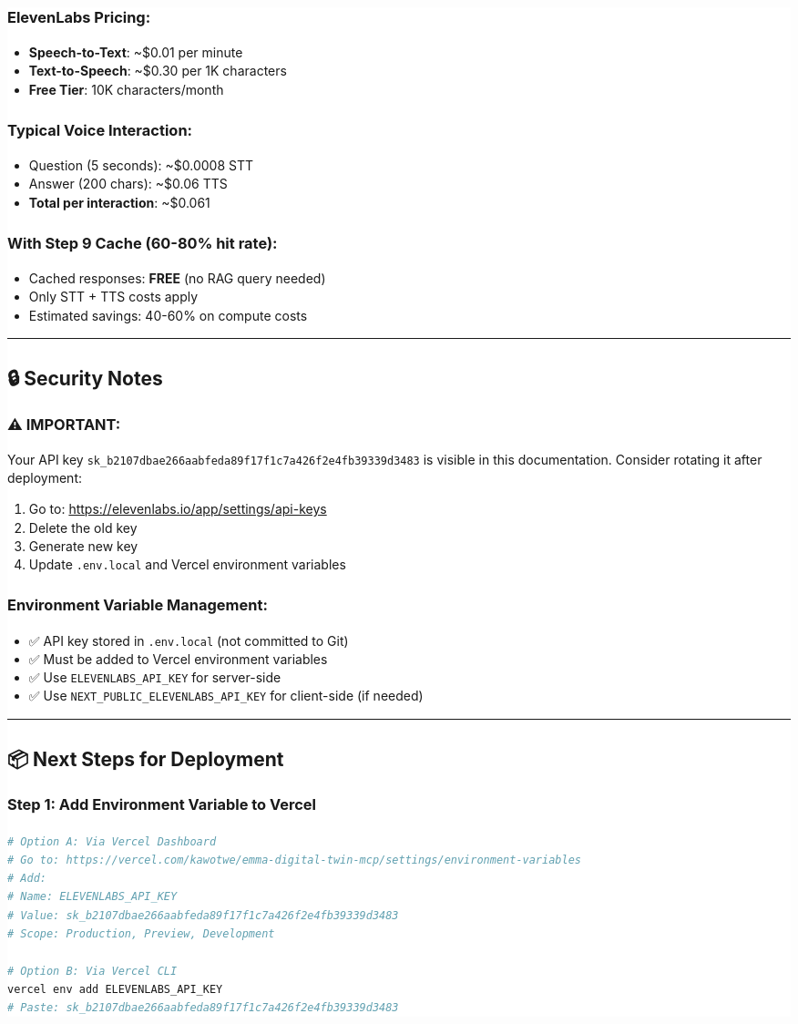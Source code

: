### **ElevenLabs Pricing:**
- **Speech-to-Text**: ~$0.01 per minute
- **Text-to-Speech**: ~$0.30 per 1K characters
- **Free Tier**: 10K characters/month

### **Typical Voice Interaction:**
- Question (5 seconds): ~$0.0008 STT
- Answer (200 chars): ~$0.06 TTS
- **Total per interaction**: ~$0.061

### **With Step 9 Cache (60-80% hit rate):**
- Cached responses: **FREE** (no RAG query needed)
- Only STT + TTS costs apply
- Estimated savings: 40-60% on compute costs

---

## 🔒 Security Notes

### ⚠️ **IMPORTANT:**
Your API key `sk_b2107dbae266aabfeda89f17f1c7a426f2e4fb39339d3483` is visible in this documentation. Consider rotating it after deployment:

1. Go to: https://elevenlabs.io/app/settings/api-keys
2. Delete the old key
3. Generate new key
4. Update `.env.local` and Vercel environment variables

### **Environment Variable Management:**
- ✅ API key stored in `.env.local` (not committed to Git)
- ✅ Must be added to Vercel environment variables
- ✅ Use `ELEVENLABS_API_KEY` for server-side
- ✅ Use `NEXT_PUBLIC_ELEVENLABS_API_KEY` for client-side (if needed)

---

## 📦 Next Steps for Deployment

### **Step 1: Add Environment Variable to Vercel**

```bash
# Option A: Via Vercel Dashboard
# Go to: https://vercel.com/kawotwe/emma-digital-twin-mcp/settings/environment-variables
# Add:
# Name: ELEVENLABS_API_KEY
# Value: sk_b2107dbae266aabfeda89f17f1c7a426f2e4fb39339d3483
# Scope: Production, Preview, Development

# Option B: Via Vercel CLI
vercel env add ELEVENLABS_API_KEY
# Paste: sk_b2107dbae266aabfeda89f17f1c7a426f2e4fb39339d3483
```
